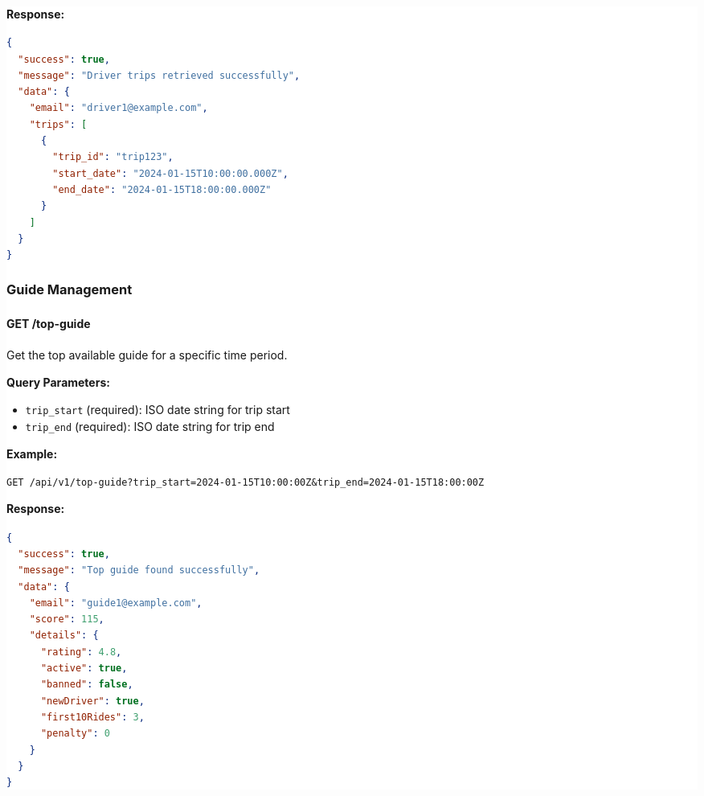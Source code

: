 **Response:**

```json
{
  "success": true,
  "message": "Driver trips retrieved successfully",
  "data": {
    "email": "driver1@example.com",
    "trips": [
      {
        "trip_id": "trip123",
        "start_date": "2024-01-15T10:00:00.000Z",
        "end_date": "2024-01-15T18:00:00.000Z"
      }
    ]
  }
}
```

### Guide Management

#### GET /top-guide

Get the top available guide for a specific time period.

**Query Parameters:**

- `trip_start` (required): ISO date string for trip start
- `trip_end` (required): ISO date string for trip end

**Example:**

```
GET /api/v1/top-guide?trip_start=2024-01-15T10:00:00Z&trip_end=2024-01-15T18:00:00Z
```

**Response:**

```json
{
  "success": true,
  "message": "Top guide found successfully",
  "data": {
    "email": "guide1@example.com",
    "score": 115,
    "details": {
      "rating": 4.8,
      "active": true,
      "banned": false,
      "newDriver": true,
      "first10Rides": 3,
      "penalty": 0
    }
  }
}
```
